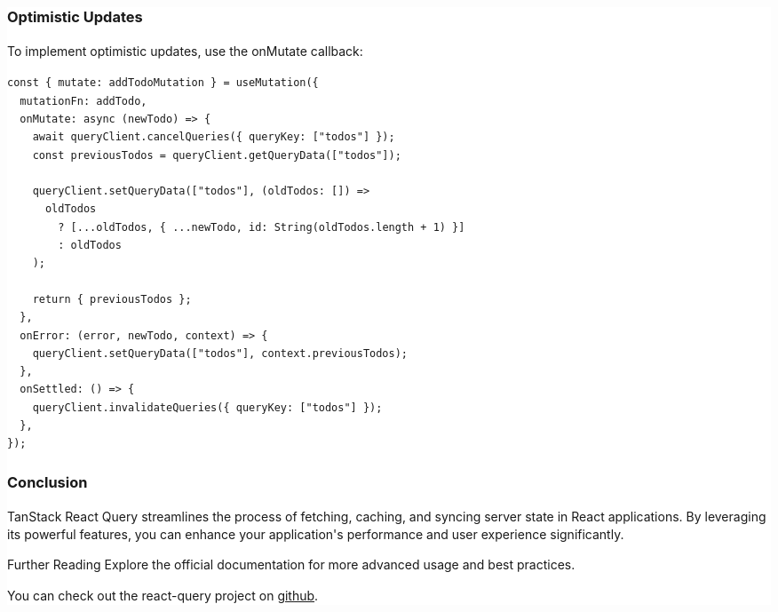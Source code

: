 ### Optimistic Updates

To implement optimistic updates, use the onMutate callback:

```tsx
const { mutate: addTodoMutation } = useMutation({
  mutationFn: addTodo,
  onMutate: async (newTodo) => {
    await queryClient.cancelQueries({ queryKey: ["todos"] });
    const previousTodos = queryClient.getQueryData(["todos"]);

    queryClient.setQueryData(["todos"], (oldTodos: []) =>
      oldTodos
        ? [...oldTodos, { ...newTodo, id: String(oldTodos.length + 1) }]
        : oldTodos
    );

    return { previousTodos };
  },
  onError: (error, newTodo, context) => {
    queryClient.setQueryData(["todos"], context.previousTodos);
  },
  onSettled: () => {
    queryClient.invalidateQueries({ queryKey: ["todos"] });
  },
});
```

### Conclusion

TanStack React Query streamlines the process of fetching, caching, and syncing server state in React applications. By leveraging its powerful features, you can enhance your application's performance and user experience significantly.

Further Reading
Explore the official documentation for more advanced usage and best practices.

You can check out the react-query project on [github](https://github.com/OzanOcak/react-query-app).
